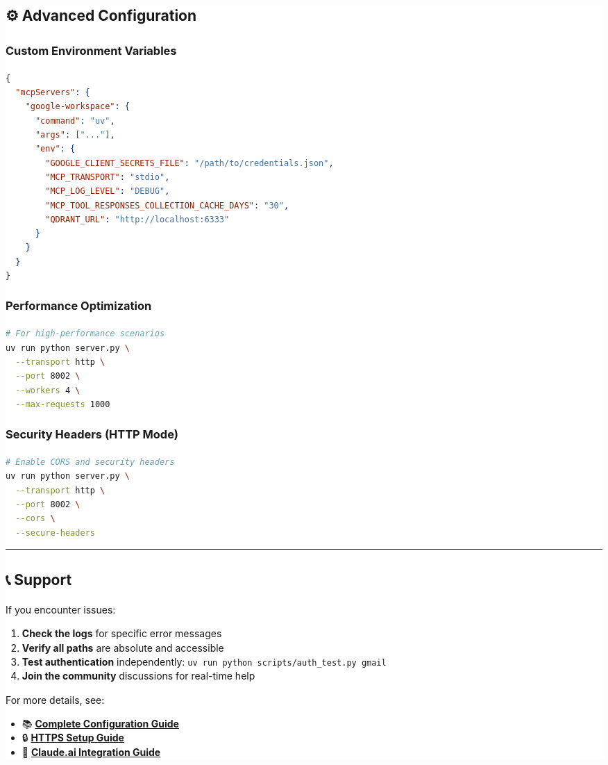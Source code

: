 ## ⚙️ Advanced Configuration

### Custom Environment Variables

```json
{
  "mcpServers": {
    "google-workspace": {
      "command": "uv",
      "args": ["..."],
      "env": {
        "GOOGLE_CLIENT_SECRETS_FILE": "/path/to/credentials.json",
        "MCP_TRANSPORT": "stdio",
        "MCP_LOG_LEVEL": "DEBUG",
        "MCP_TOOL_RESPONSES_COLLECTION_CACHE_DAYS": "30",
        "QDRANT_URL": "http://localhost:6333"
      }
    }
  }
}
```

### Performance Optimization

```bash
# For high-performance scenarios
uv run python server.py \
  --transport http \
  --port 8002 \
  --workers 4 \
  --max-requests 1000
```

### Security Headers (HTTP Mode)

```bash
# Enable CORS and security headers
uv run python server.py \
  --transport http \
  --port 8002 \
  --cors \
  --secure-headers
```

---

## 📞 Support

If you encounter issues:

1. **Check the logs** for specific error messages
2. **Verify all paths** are absolute and accessible
3. **Test authentication** independently: `uv run python scripts/auth_test.py gmail`
4. **Join the community** discussions for real-time help

For more details, see:
- 📚 **[Complete Configuration Guide](CONFIGURATION_GUIDE.md)**
- 🔒 **[HTTPS Setup Guide](https_setup_guide.md)**
- 🤖 **[Claude.ai Integration Guide](claude_ai_integration_guide.md)**